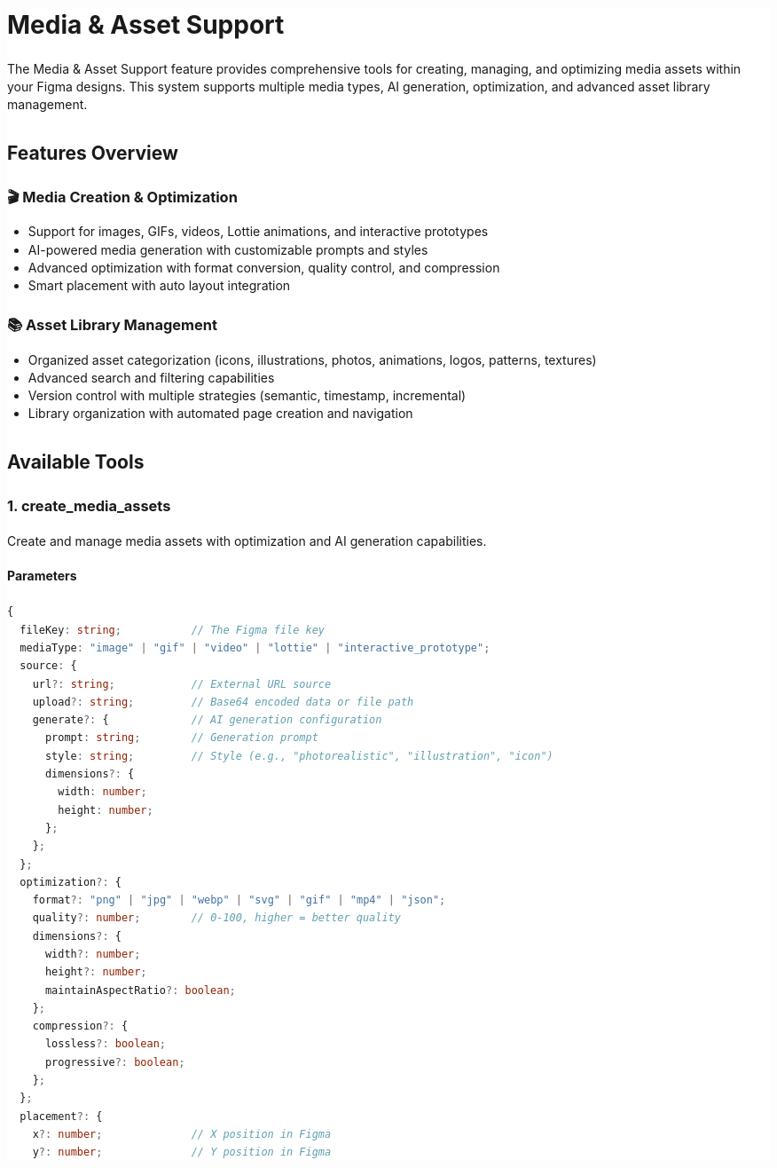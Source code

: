 # Media & Asset Support

The Media & Asset Support feature provides comprehensive tools for creating, managing, and optimizing media assets within your Figma designs. This system supports multiple media types, AI generation, optimization, and advanced asset library management.

## Features Overview

### 🎬 Media Creation & Optimization
- Support for images, GIFs, videos, Lottie animations, and interactive prototypes
- AI-powered media generation with customizable prompts and styles
- Advanced optimization with format conversion, quality control, and compression
- Smart placement with auto layout integration

### 📚 Asset Library Management
- Organized asset categorization (icons, illustrations, photos, animations, logos, patterns, textures)
- Advanced search and filtering capabilities
- Version control with multiple strategies (semantic, timestamp, incremental)
- Library organization with automated page creation and navigation

## Available Tools

### 1. create_media_assets

Create and manage media assets with optimization and AI generation capabilities.

#### Parameters

```typescript
{
  fileKey: string;           // The Figma file key
  mediaType: "image" | "gif" | "video" | "lottie" | "interactive_prototype";
  source: {
    url?: string;            // External URL source
    upload?: string;         // Base64 encoded data or file path
    generate?: {             // AI generation configuration
      prompt: string;        // Generation prompt
      style: string;         // Style (e.g., "photorealistic", "illustration", "icon")
      dimensions?: {
        width: number;
        height: number;
      };
    };
  };
  optimization?: {
    format?: "png" | "jpg" | "webp" | "svg" | "gif" | "mp4" | "json";
    quality?: number;        // 0-100, higher = better quality
    dimensions?: {
      width?: number;
      height?: number;
      maintainAspectRatio?: boolean;
    };
    compression?: {
      lossless?: boolean;
      progressive?: boolean;
    };
  };
  placement?: {
    x?: number;              // X position in Figma
    y?: number;              // Y position in Figma
```